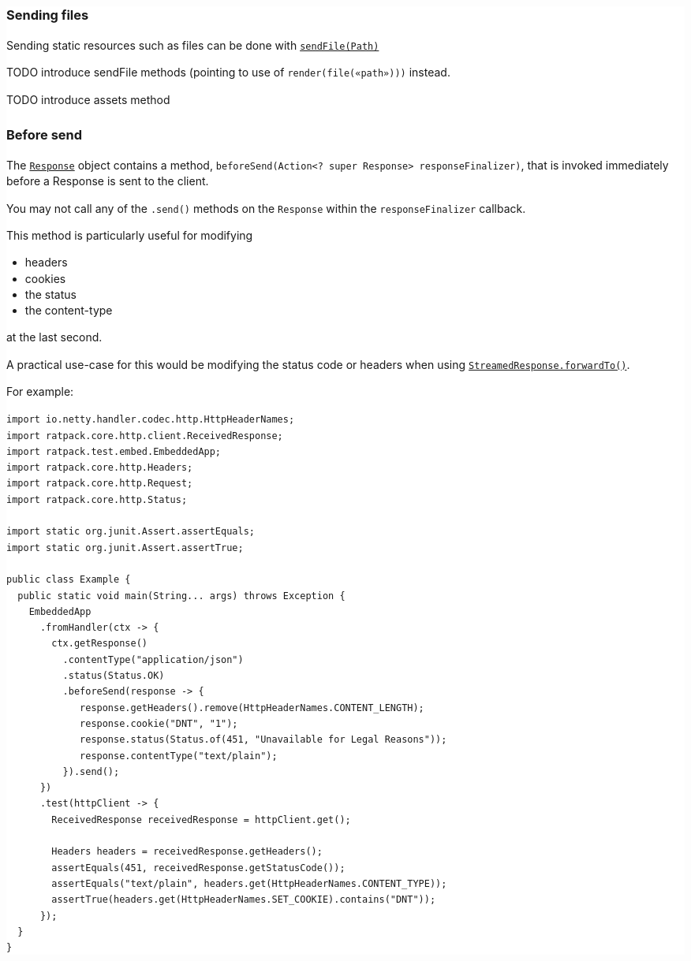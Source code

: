 ### Sending files

Sending static resources such as files can be done with [`sendFile(Path)`](api/ratpack/core/http/Response.html#sendFile%28java.nio.file.Path%29) 

TODO introduce sendFile methods (pointing to use of `render(file(«path»)))` instead.

TODO introduce assets method

### Before send

The [`Response`](api/ratpack/core/http/Response.html) object contains a method, `beforeSend(Action<? super Response> responseFinalizer)`, that is invoked immediately before a Response is sent to the client.

You may not call any of the `.send()` methods on the `Response` within the `responseFinalizer` callback.

This method is particularly useful for modifying

* headers
* cookies
* the status
* the content-type

at the last second.

A practical use-case for this would be modifying the status code or headers when using [`StreamedResponse.forwardTo()`](api/ratpack/core/http/client/StreamedResponse.html).

For example:

```language-java
import io.netty.handler.codec.http.HttpHeaderNames;
import ratpack.core.http.client.ReceivedResponse;
import ratpack.test.embed.EmbeddedApp;
import ratpack.core.http.Headers;
import ratpack.core.http.Request;
import ratpack.core.http.Status;

import static org.junit.Assert.assertEquals;
import static org.junit.Assert.assertTrue;

public class Example {
  public static void main(String... args) throws Exception {
    EmbeddedApp
      .fromHandler(ctx -> {
        ctx.getResponse()
          .contentType("application/json")
          .status(Status.OK)
          .beforeSend(response -> {
             response.getHeaders().remove(HttpHeaderNames.CONTENT_LENGTH);
             response.cookie("DNT", "1");
             response.status(Status.of(451, "Unavailable for Legal Reasons"));
             response.contentType("text/plain");
          }).send();
      })
      .test(httpClient -> {
        ReceivedResponse receivedResponse = httpClient.get();

        Headers headers = receivedResponse.getHeaders();
        assertEquals(451, receivedResponse.getStatusCode());
        assertEquals("text/plain", headers.get(HttpHeaderNames.CONTENT_TYPE));
        assertTrue(headers.get(HttpHeaderNames.SET_COOKIE).contains("DNT"));
      });
  }
}
```